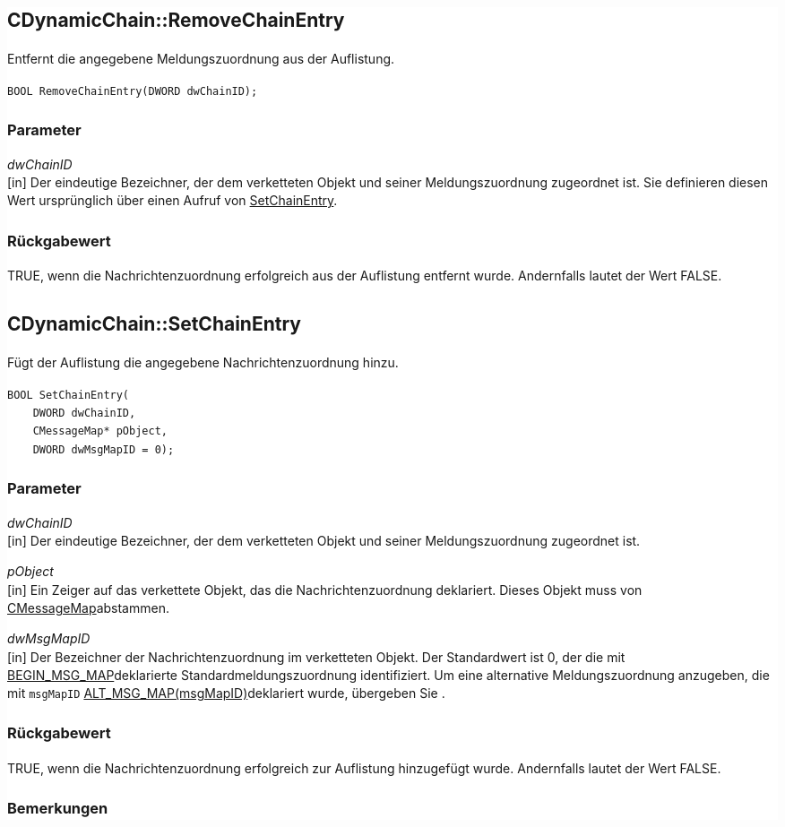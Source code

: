 ## <a name="cdynamicchainremovechainentry"></a><a name="removechainentry"></a>CDynamicChain::RemoveChainEntry

Entfernt die angegebene Meldungszuordnung aus der Auflistung.

```
BOOL RemoveChainEntry(DWORD dwChainID);
```

### <a name="parameters"></a>Parameter

*dwChainID*<br/>
[in] Der eindeutige Bezeichner, der dem verketteten Objekt und seiner Meldungszuordnung zugeordnet ist. Sie definieren diesen Wert ursprünglich über einen Aufruf von [SetChainEntry](#setchainentry).

### <a name="return-value"></a>Rückgabewert

TRUE, wenn die Nachrichtenzuordnung erfolgreich aus der Auflistung entfernt wurde. Andernfalls lautet der Wert FALSE.

## <a name="cdynamicchainsetchainentry"></a><a name="setchainentry"></a>CDynamicChain::SetChainEntry

Fügt der Auflistung die angegebene Nachrichtenzuordnung hinzu.

```
BOOL SetChainEntry(
    DWORD dwChainID,
    CMessageMap* pObject,
    DWORD dwMsgMapID = 0);
```

### <a name="parameters"></a>Parameter

*dwChainID*<br/>
[in] Der eindeutige Bezeichner, der dem verketteten Objekt und seiner Meldungszuordnung zugeordnet ist.

*pObject*<br/>
[in] Ein Zeiger auf das verkettete Objekt, das die Nachrichtenzuordnung deklariert. Dieses Objekt muss von [CMessageMap](../../atl/reference/cmessagemap-class.md)abstammen.

*dwMsgMapID*<br/>
[in] Der Bezeichner der Nachrichtenzuordnung im verketteten Objekt. Der Standardwert ist 0, der die mit [BEGIN_MSG_MAP](message-map-macros-atl.md#begin_msg_map)deklarierte Standardmeldungszuordnung identifiziert. Um eine alternative Meldungszuordnung anzugeben, die mit `msgMapID` [ALT_MSG_MAP(msgMapID)](message-map-macros-atl.md#alt_msg_map)deklariert wurde, übergeben Sie .

### <a name="return-value"></a>Rückgabewert

TRUE, wenn die Nachrichtenzuordnung erfolgreich zur Auflistung hinzugefügt wurde. Andernfalls lautet der Wert FALSE.

### <a name="remarks"></a>Bemerkungen
